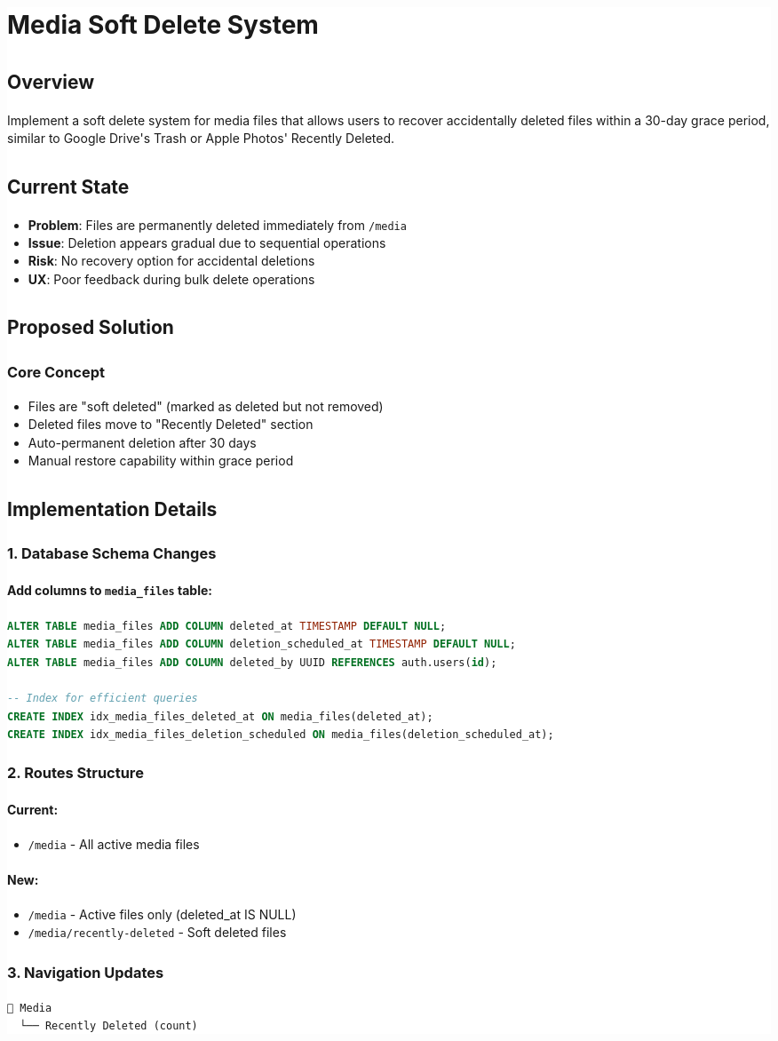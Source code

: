 # Media Soft Delete System

## Overview
Implement a soft delete system for media files that allows users to recover accidentally deleted files within a 30-day grace period, similar to Google Drive's Trash or Apple Photos' Recently Deleted.

## Current State
- **Problem**: Files are permanently deleted immediately from `/media`
- **Issue**: Deletion appears gradual due to sequential operations
- **Risk**: No recovery option for accidental deletions
- **UX**: Poor feedback during bulk delete operations

## Proposed Solution

### Core Concept
- Files are "soft deleted" (marked as deleted but not removed)
- Deleted files move to "Recently Deleted" section
- Auto-permanent deletion after 30 days
- Manual restore capability within grace period

## Implementation Details

### 1. Database Schema Changes

#### Add columns to `media_files` table:
```sql
ALTER TABLE media_files ADD COLUMN deleted_at TIMESTAMP DEFAULT NULL;
ALTER TABLE media_files ADD COLUMN deletion_scheduled_at TIMESTAMP DEFAULT NULL;
ALTER TABLE media_files ADD COLUMN deleted_by UUID REFERENCES auth.users(id);

-- Index for efficient queries
CREATE INDEX idx_media_files_deleted_at ON media_files(deleted_at);
CREATE INDEX idx_media_files_deletion_scheduled ON media_files(deletion_scheduled_at);
```

### 2. Routes Structure

#### Current:
- `/media` - All active media files

#### New:
- `/media` - Active files only (deleted_at IS NULL)
- `/media/recently-deleted` - Soft deleted files

### 3. Navigation Updates

```
📁 Media
  └── Recently Deleted (count)
```

